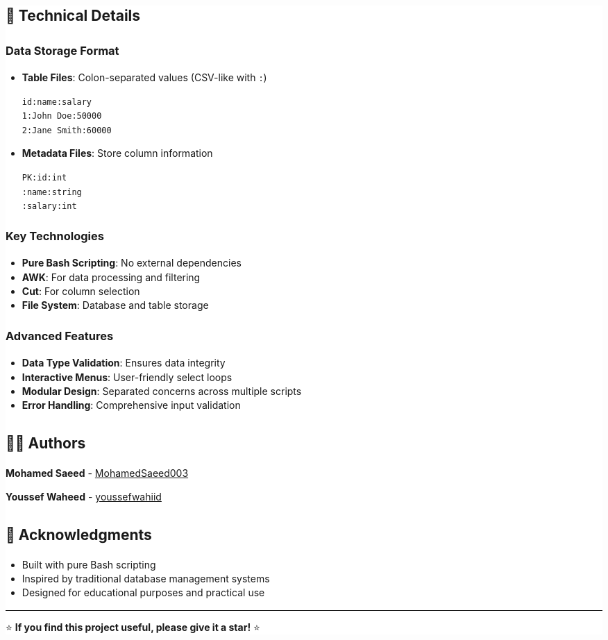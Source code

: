 ## 🔧 Technical Details

### Data Storage Format
- **Table Files**: Colon-separated values (CSV-like with `:`)
  ```
  id:name:salary
  1:John Doe:50000
  2:Jane Smith:60000
  ```

- **Metadata Files**: Store column information
  ```
  PK:id:int
  :name:string
  :salary:int
  ```

### Key Technologies
- **Pure Bash Scripting**: No external dependencies
- **AWK**: For data processing and filtering
- **Cut**: For column selection
- **File System**: Database and table storage

### Advanced Features
- **Data Type Validation**: Ensures data integrity
- **Interactive Menus**: User-friendly select loops
- **Modular Design**: Separated concerns across multiple scripts
- **Error Handling**: Comprehensive input validation
## 👨‍💻 Authors

**Mohamed Saeed** - [MohamedSaeed003](https://github.com/MohamedSaeed003)

**Youssef Waheed** - [youssefwahiid](https://github.com/youssefwahiid)

## 🙏 Acknowledgments

- Built with pure Bash scripting
- Inspired by traditional database management systems
- Designed for educational purposes and practical use

---

⭐ **If you find this project useful, please give it a star!** ⭐
